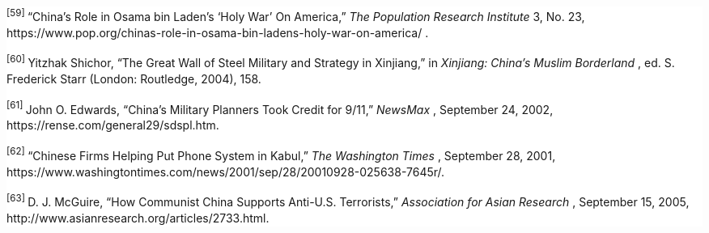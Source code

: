   <sup>
   [59]
  </sup>
 </ok>
 “China’s Role in Osama bin Laden’s ‘Holy War’ On America,”
 <em>
  The Population Research Institute
 </em>
 3, No. 23,
 <ok href="https://www.pop.org/chinas-role-in-osama-bin-ladens-holy-war-on-america/">
  https://www.pop.org/chinas-role-in-osama-bin-ladens-holy-war-on-america/
 </ok>
 .
</p>
<p>
 <ok href="#_ftnref60" name="_ftn60">
  <sup>
   [60]
  </sup>
 </ok>
 Yitzhak Shichor, “The Great Wall of Steel Military and Strategy in Xinjiang,” in
 <em>
  Xinjiang: China’s Muslim Borderland
 </em>
 , ed. S. Frederick Starr (London: Routledge, 2004), 158.
</p>
<p>
 <ok href="#_ftnref61" name="_ftn61">
  <sup>
   [61]
  </sup>
 </ok>
 John O. Edwards, “China’s Military Planners Took Credit for 9/11,”
 <em>
  NewsMax
 </em>
 , September 24, 2002, https://rense.com/general29/sdspl.htm.
</p>
<p>
 <ok href="#_ftnref62" name="_ftn62">
  <sup>
   [62]
  </sup>
 </ok>
 “Chinese Firms Helping Put Phone System in Kabul,”
 <em>
  The Washington Times
 </em>
 , September 28, 2001, https://www.washingtontimes.com/news/2001/sep/28/20010928-025638-7645r/.
</p>
<p>
 <ok href="#_ftnref63" name="_ftn63">
  <sup>
   [63]
  </sup>
 </ok>
 D. J. McGuire, “How Communist China Supports Anti-U.S. Terrorists,”
 <em>
  Association for Asian Research
 </em>
 , September 15, 2005, http://www.asianresearch.org/articles/2733.html.
</p>
<p>
 <ok href="#_ftnref64" name="_ftn64">